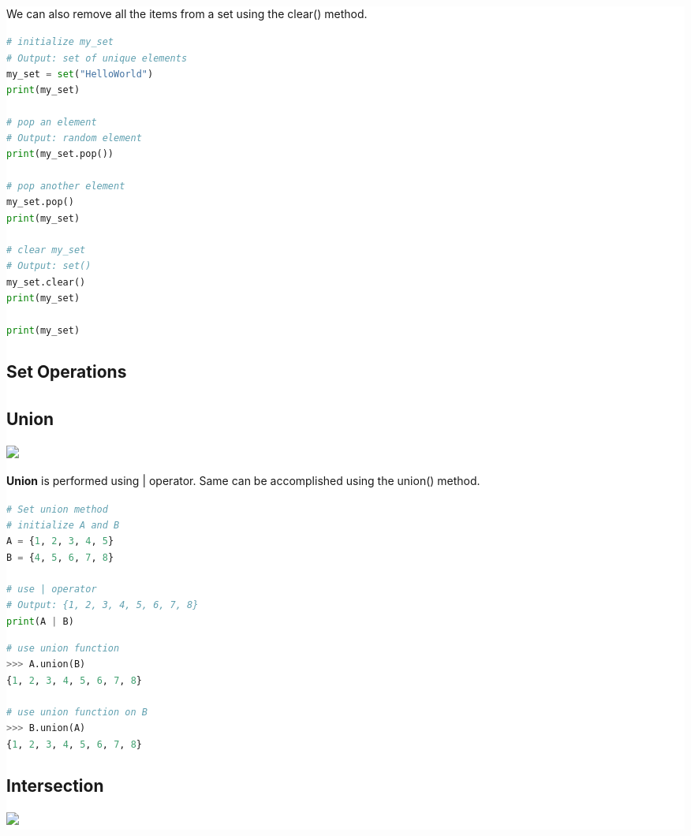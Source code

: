 We can also remove all the items from a set using the clear() method.

```python
# initialize my_set
# Output: set of unique elements
my_set = set("HelloWorld")
print(my_set)

# pop an element
# Output: random element
print(my_set.pop())

# pop another element
my_set.pop()
print(my_set)

# clear my_set
# Output: set()
my_set.clear()
print(my_set)

print(my_set)
```

## Set Operations
## Union
![](https://cdn.programiz.com/sites/tutorial2program/files/set-union.jpg)

**Union** is performed using | operator. Same can be accomplished using the union() method.

```python
# Set union method
# initialize A and B
A = {1, 2, 3, 4, 5}
B = {4, 5, 6, 7, 8}

# use | operator
# Output: {1, 2, 3, 4, 5, 6, 7, 8}
print(A | B)
```
```python
# use union function
>>> A.union(B)
{1, 2, 3, 4, 5, 6, 7, 8}

# use union function on B
>>> B.union(A)
{1, 2, 3, 4, 5, 6, 7, 8}
```
## Intersection
![](https://cdn.programiz.com/sites/tutorial2program/files/set-intersection.jpg)
